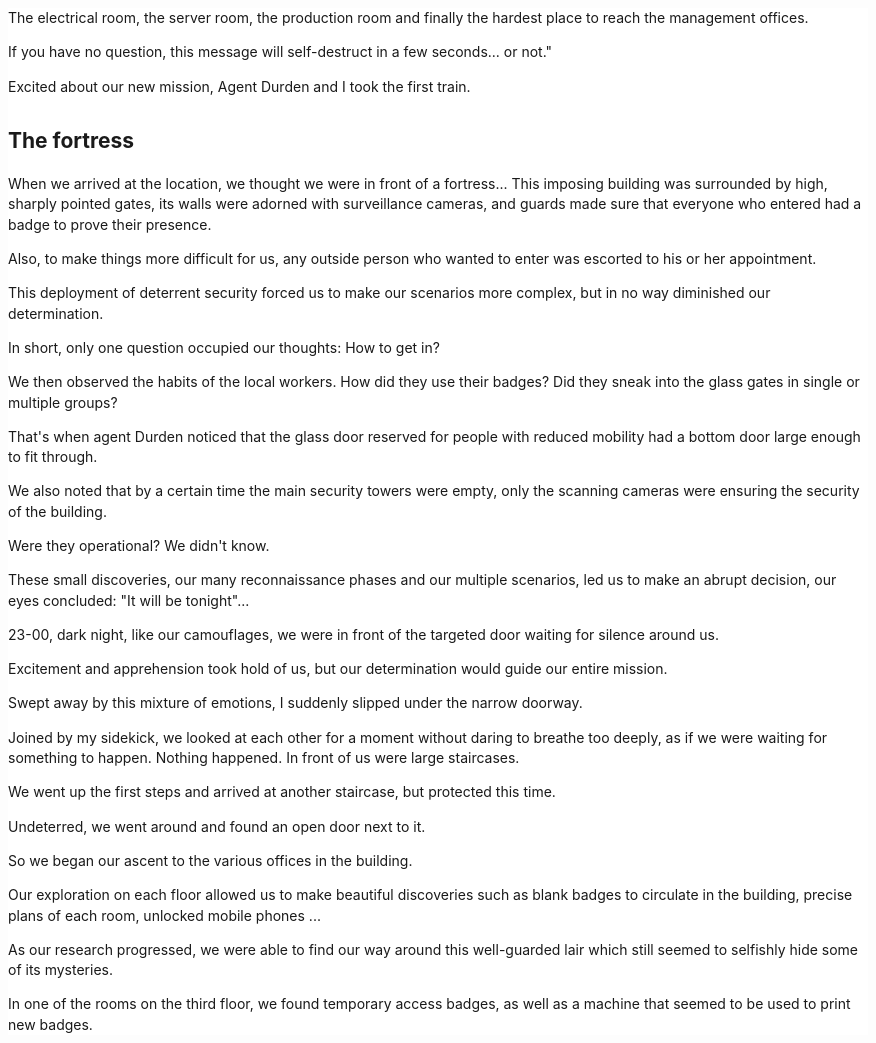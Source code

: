 The electrical room, the server room, the production room and finally the hardest place to reach the management offices.

If you have no question, this message will self-destruct in a few seconds... or not."

Excited about our new mission, Agent Durden and I took the first train.

## The fortress

When we arrived at the location, we thought we were in front of a fortress... This imposing building was surrounded by high, sharply pointed gates, its walls were adorned with surveillance cameras, and guards made sure that everyone who entered had a badge to prove their presence.

Also, to make things more difficult for us, any outside person who wanted to enter was escorted to his or her appointment.

This deployment of deterrent security forced us to make our scenarios more complex, but in no way diminished our determination.

In short, only one question occupied our thoughts: How to get in?

We then observed the habits of the local workers. How did they use their badges? Did they sneak into the glass gates in single or multiple groups?

That's when agent Durden noticed that the glass door reserved for people with reduced mobility had a bottom door large enough to fit through.

We also noted that by a certain time the main security towers were empty, only the scanning cameras were ensuring the security of the building.

Were they operational? We didn't know.

These small discoveries, our many reconnaissance phases and our multiple scenarios, led us to make an abrupt decision, our eyes concluded: "It will be tonight"...

23-00, dark night, like our camouflages, we were in front of the targeted door waiting for silence around us.

Excitement and apprehension took hold of us, but our determination would guide our entire mission.

Swept away by this mixture of emotions, I suddenly slipped under the narrow doorway.

Joined by my sidekick, we looked at each other for a moment without daring to breathe too deeply, as if we were waiting for something to happen. Nothing happened. In front of us were large staircases.

We went up the first steps and arrived at another staircase, but protected this time.

Undeterred, we went around and found an open door next to it.

So we began our ascent to the various offices in the building.

Our exploration on each floor allowed us to make beautiful discoveries such as blank badges to circulate in the building, precise plans of each room, unlocked mobile phones ...

As our research progressed, we were able to find our way around this well-guarded lair which still seemed to selfishly hide some of its mysteries.

In one of the rooms on the third floor, we found temporary access badges, as well as a machine that seemed to be used to print new badges.
